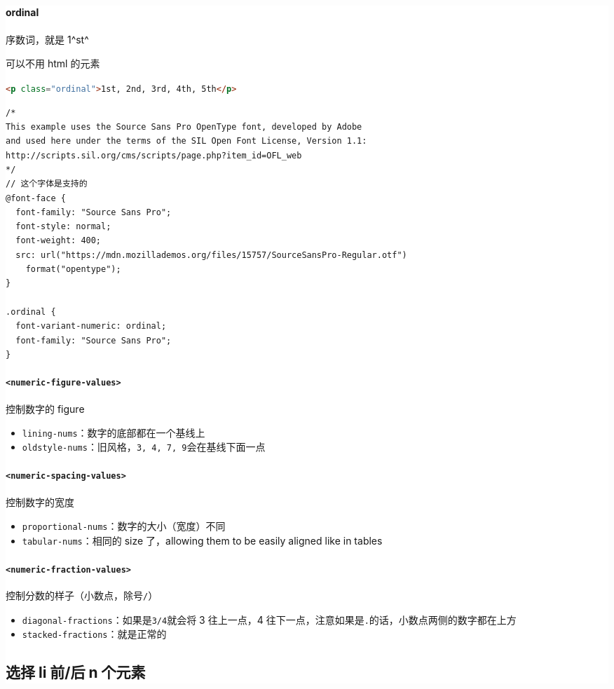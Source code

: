 ```less
```

#### ordinal

序数词，就是 1^st^

可以不用 html 的元素

```html
<p class="ordinal">1st, 2nd, 3rd, 4th, 5th</p>
```

```less
/*
This example uses the Source Sans Pro OpenType font, developed by Adobe
and used here under the terms of the SIL Open Font License, Version 1.1:
http://scripts.sil.org/cms/scripts/page.php?item_id=OFL_web
*/
// 这个字体是支持的
@font-face {
  font-family: "Source Sans Pro";
  font-style: normal;
  font-weight: 400;
  src: url("https://mdn.mozillademos.org/files/15757/SourceSansPro-Regular.otf")
    format("opentype");
}

.ordinal {
  font-variant-numeric: ordinal;
  font-family: "Source Sans Pro";
}
```

#### `<numeric-figure-values>`

控制数字的 figure

- `lining-nums`：数字的底部都在一个基线上
- `oldstyle-nums`：旧风格，`3, 4, 7, 9`会在基线下面一点

#### `<numeric-spacing-values>`

控制数字的宽度

- `proportional-nums`：数字的大小（宽度）不同
- `tabular-nums`：相同的 size 了，allowing them to be easily aligned like in tables

#### `<numeric-fraction-values>`

控制分数的样子（小数点，除号`/`）

- `diagonal-fractions`：如果是`3/4`就会将 3 往上一点，4 往下一点，注意如果是`.`的话，小数点两侧的数字都在上方
- `stacked-fractions`：就是正常的

## 选择 li 前/后 n 个元素
